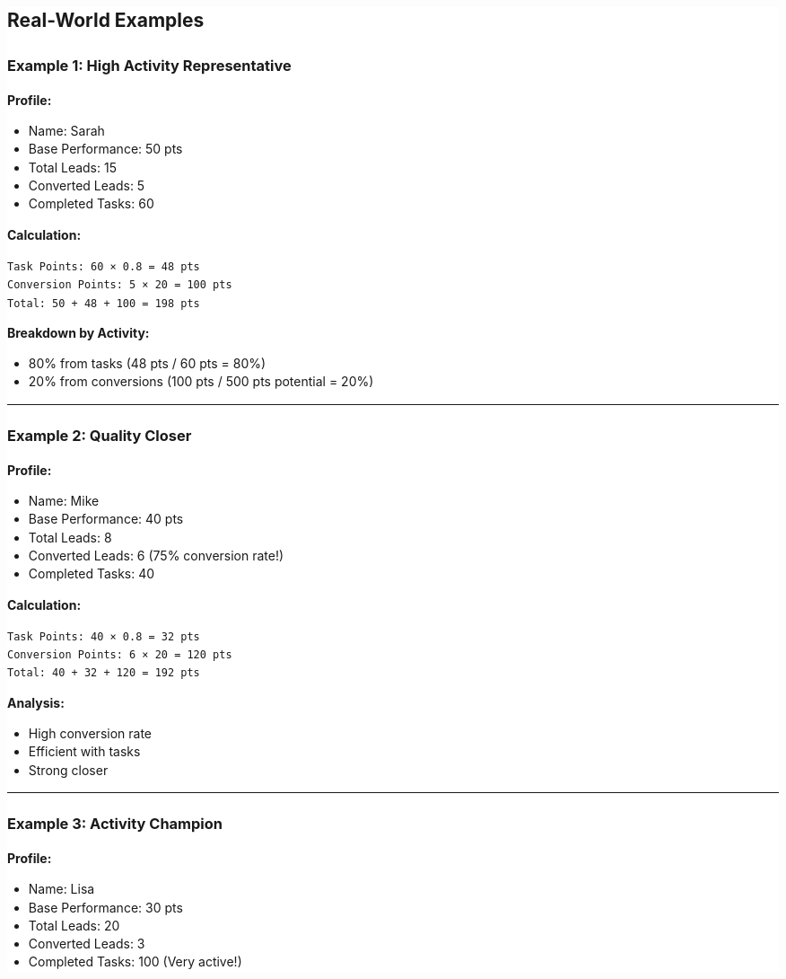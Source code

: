 
## Real-World Examples

### **Example 1: High Activity Representative**

**Profile:**
- Name: Sarah
- Base Performance: 50 pts
- Total Leads: 15
- Converted Leads: 5
- Completed Tasks: 60

**Calculation:**
```
Task Points: 60 × 0.8 = 48 pts
Conversion Points: 5 × 20 = 100 pts
Total: 50 + 48 + 100 = 198 pts
```

**Breakdown by Activity:**
- 80% from tasks (48 pts / 60 pts = 80%)
- 20% from conversions (100 pts / 500 pts potential = 20%)

---

### **Example 2: Quality Closer**

**Profile:**
- Name: Mike
- Base Performance: 40 pts
- Total Leads: 8
- Converted Leads: 6 (75% conversion rate!)
- Completed Tasks: 40

**Calculation:**
```
Task Points: 40 × 0.8 = 32 pts
Conversion Points: 6 × 20 = 120 pts
Total: 40 + 32 + 120 = 192 pts
```

**Analysis:**
- High conversion rate
- Efficient with tasks
- Strong closer

---

### **Example 3: Activity Champion**

**Profile:**
- Name: Lisa
- Base Performance: 30 pts
- Total Leads: 20
- Converted Leads: 3
- Completed Tasks: 100 (Very active!)
